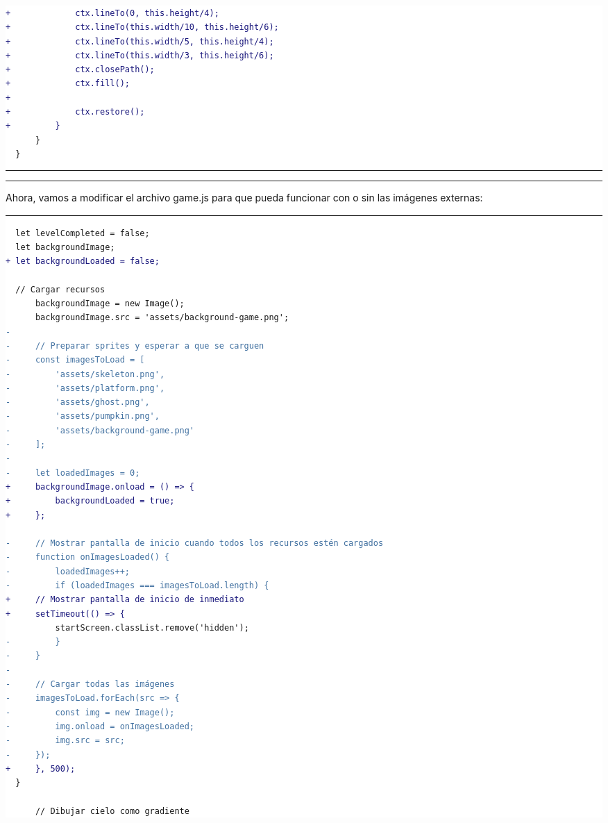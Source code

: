 ```diff
+             ctx.lineTo(0, this.height/4);
+             ctx.lineTo(this.width/10, this.height/6);
+             ctx.lineTo(this.width/5, this.height/4);
+             ctx.lineTo(this.width/3, this.height/6);
+             ctx.closePath();
+             ctx.fill();
+
+             ctx.restore();
+         }
      }
  }
```

---

---

Ahora, vamos a modificar el archivo game.js para que pueda funcionar con o sin las imágenes externas:

---

```diff
  let levelCompleted = false;
  let backgroundImage;
+ let backgroundLoaded = false;

  // Cargar recursos
      backgroundImage = new Image();
      backgroundImage.src = 'assets/background-game.png';
-
-     // Preparar sprites y esperar a que se carguen
-     const imagesToLoad = [
-         'assets/skeleton.png',
-         'assets/platform.png',
-         'assets/ghost.png',
-         'assets/pumpkin.png',
-         'assets/background-game.png'
-     ];
-
-     let loadedImages = 0;
+     backgroundImage.onload = () => {
+         backgroundLoaded = true;
+     };

-     // Mostrar pantalla de inicio cuando todos los recursos estén cargados
-     function onImagesLoaded() {
-         loadedImages++;
-         if (loadedImages === imagesToLoad.length) {
+     // Mostrar pantalla de inicio de inmediato
+     setTimeout(() => {
          startScreen.classList.remove('hidden');
-         }
-     }
-
-     // Cargar todas las imágenes
-     imagesToLoad.forEach(src => {
-         const img = new Image();
-         img.onload = onImagesLoaded;
-         img.src = src;
-     });
+     }, 500);
  }

      // Dibujar cielo como gradiente
```